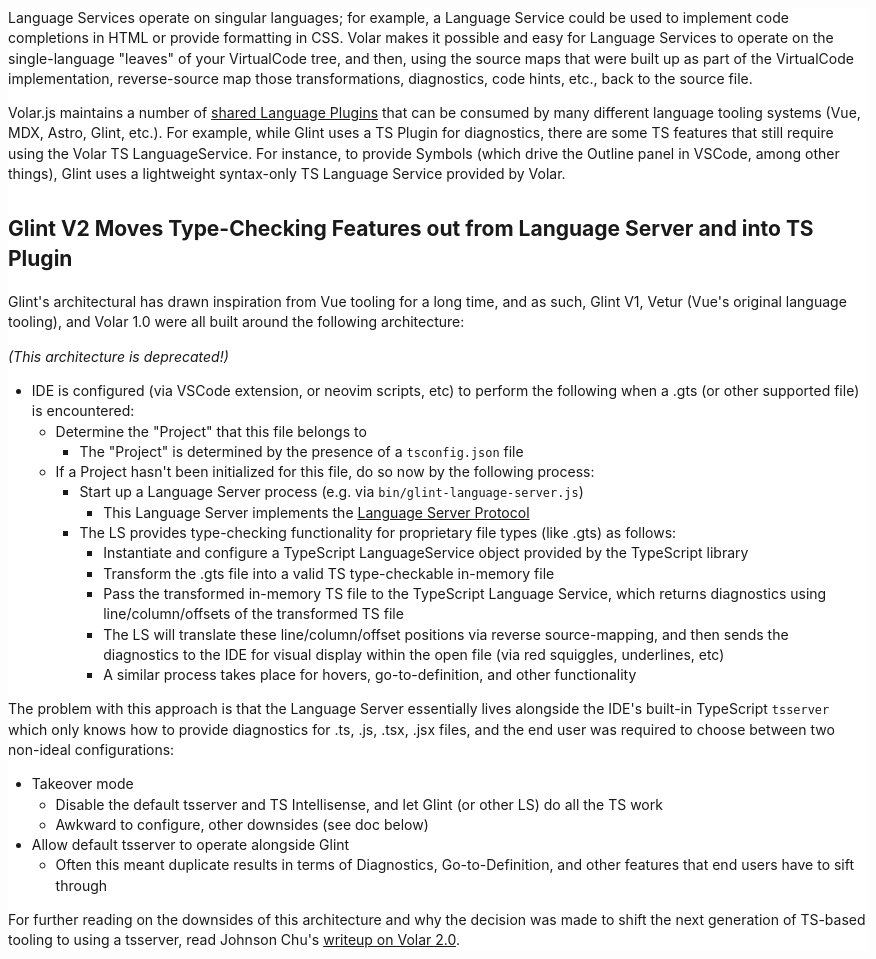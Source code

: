 Language Services operate on singular languages; for example, a Language Service could be used to implement code completions in HTML or provide formatting in CSS. Volar makes it possible and easy for Language Services to operate on the single-language "leaves" of your VirtualCode tree, and then, using the source maps that were built up as part of the VirtualCode implementation, reverse-source map those transformations, diagnostics, code hints, etc., back to the source file.

Volar.js maintains a number of [shared Language Plugins](https://github.com/volarjs/services/tree/master/packages) that can be consumed by many different language tooling systems (Vue, MDX, Astro, Glint, etc.). For example, while Glint uses a TS Plugin for diagnostics, there are some TS features that still require using the Volar TS LanguageService. For instance, to provide Symbols (which drive the Outline panel in VSCode, among other things), Glint uses a lightweight syntax-only TS Language Service provided by Volar.

## Glint V2 Moves Type-Checking Features out from Language Server and into TS Plugin

Glint's architectural has drawn inspiration from Vue tooling for a long time, and as such, Glint V1, Vetur (Vue's original language tooling), and Volar 1.0 were all built around the following architecture:

_(This architecture is deprecated!)_

- IDE is configured (via VSCode extension, or neovim scripts, etc) to perform the following when a .gts (or other supported file) is encountered:
  - Determine the "Project" that this file belongs to
    - The "Project" is determined by the presence of a `tsconfig.json` file
  - If a Project hasn't been initialized for this file, do so now by the following process:
    - Start up a Language Server process (e.g. via `bin/glint-language-server.js`)
      - This Language Server implements the [Language Server Protocol](https://microsoft.github.io/language-server-protocol/)
    - The LS provides type-checking functionality for proprietary file types (like .gts) as follows:
      - Instantiate and configure a TypeScript LanguageService object provided by the TypeScript library
      - Transform the .gts file into a valid TS type-checkable in-memory file
      - Pass the transformed in-memory TS file to the TypeScript Language Service, which returns diagnostics using line/column/offsets of the transformed TS file
      - The LS will translate these line/column/offset positions via reverse source-mapping, and then sends the diagnostics to the IDE for visual display within the open file (via red squiggles, underlines, etc)
      - A similar process takes place for hovers, go-to-definition, and other functionality

The problem with this approach is that the Language Server essentially lives alongside the IDE's built-in TypeScript `tsserver` which only knows how to provide diagnostics for .ts, .js, .tsx, .jsx files, and the end user was required to choose between two non-ideal configurations:

- Takeover mode
  - Disable the default tsserver and TS Intellisense, and let Glint (or other LS) do all the TS work
  - Awkward to configure, other downsides (see doc below)
- Allow default tsserver to operate alongside Glint
  - Often this meant duplicate results in terms of Diagnostics, Go-to-Definition, and other features that end users have to sift through

For further reading on the downsides of this architecture and why the decision was made to shift the next generation of TS-based tooling to using a tsserver, read Johnson Chu's [writeup on Volar 2.0](https://gist.github.com/johnsoncodehk/62580d04cb86e576e0e8d6bf1cb44e73).
